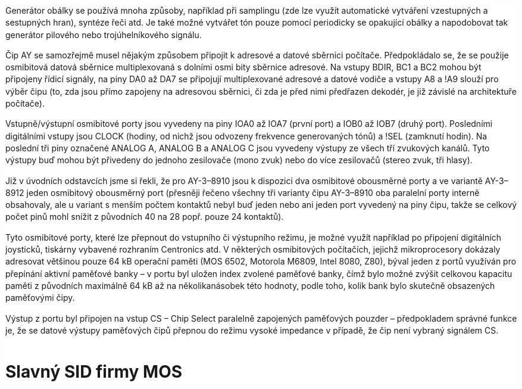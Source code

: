 Generátor obálky se používá mnoha způsoby, například při samplingu (zde lze využít automatické vytváření vzestupných a sestupných hran), syntéze řeči atd. Je také možné vytvářet tón pouze pomocí periodicky se opakující obálky a napodobovat tak generátor pilového nebo trojúhelníkového signálu.

Čip AY se samozřejmě musel nějakým způsobem připojit k adresové a datové sběrnici počítače. Předpokládalo se, že se použije osmibitová datová sběrnice multiplexovaná s dolními osmi bity sběrnice adresové. Na vstupy BDIR, BC1 a BC2 mohou být připojeny řídicí signály, na piny DA0 až DA7 se připojují multiplexované adresové a datové vodiče a vstupy A8 a !A9 slouží pro výběr čipu (to, zda jsou přímo zapojeny na adresovou sběrnici, či zda je před nimi předřazen dekodér, je již závislé na architektuře počítače).

Vstupně/výstupní osmibitové porty jsou vyvedeny na piny IOA0 až IOA7 (první port) a IOB0 až IOB7 (druhý port). Posledními digitálními vstupy jsou CLOCK (hodiny, od nichž jsou odvozeny frekvence generovaných tónů) a !SEL (zamknutí hodin). Na poslední tři piny označené ANALOG A, ANALOG B a ANALOG C jsou vyvedeny výstupy ze všech tří zvukových kanálů. Tyto výstupy buď mohou být přivedeny do jednoho zesilovače (mono zvuk) nebo do více zesilovačů (stereo zvuk, tři hlasy).

Již v úvodních odstavcích jsme si řekli, že pro AY-3–8910 jsou k dispozici dva osmibitové obousměrné porty a ve variantě AY-3–8912 jeden osmibitový obousměrný port (přesněji řečeno všechny tři varianty čipu AY-3–8910 oba paralelní porty interně obsahovaly, ale u variant s menším počtem kontaktů nebyl buď jeden nebo ani jeden port vyvedený na piny čipu, takže se celkový počet pinů mohl snížit z původních 40 na 28 popř. pouze 24 kontaktů).

Tyto osmibitové porty, které lze přepnout do vstupního či výstupního režimu, je možné využít například po připojení digitálních joysticků, tiskárny vybavené rozhraním Centronics atd. V některých osmibitových počítačích, jejichž mikroprocesory dokázaly adresovat většinou pouze 64 kB operační paměti (MOS 6502, Motorola M6809, Intel 8080, Z80), býval jeden z portů využíván pro přepínání aktivní paměťové banky – v portu byl uložen index zvolené paměťové banky, čímž bylo možné zvýšit celkovou kapacitu paměti z původních maximálně 64 kB až na několikanásobek této hodnoty, podle toho, kolik bank bylo skutečně obsazených paměťovými čipy.

Výstup z portu byl připojen na vstup CS – Chip Select paralelně zapojených paměťových pouzder – předpokladem správné funkce je, že se datové výstupy paměťových čipů přepnou do režimu vysoké impedance v případě, že čip není vybraný signálem CS.



# Slavný SID firmy MOS

